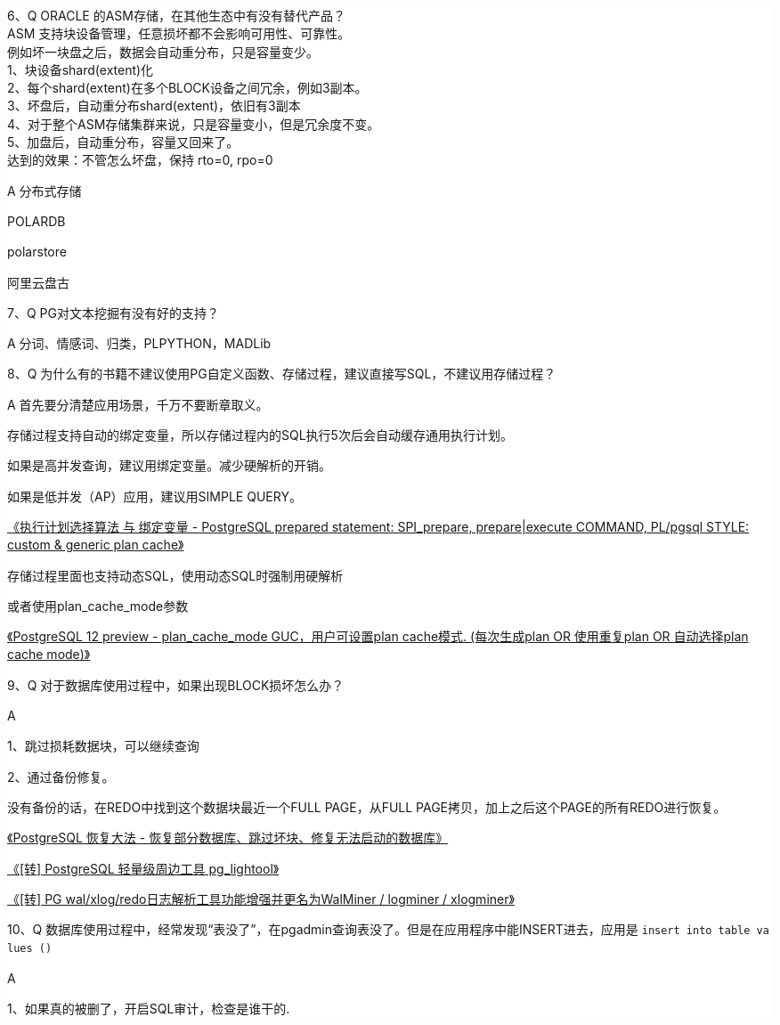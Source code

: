 6、Q ORACLE 的ASM存储，在其他生态中有没有替代产品？  
ASM 支持块设备管理，任意损坏都不会影响可用性、可靠性。  
例如坏一块盘之后，数据会自动重分布，只是容量变少。  
1、块设备shard(extent)化  
2、每个shard(extent)在多个BLOCK设备之间冗余，例如3副本。  
3、坏盘后，自动重分布shard(extent)，依旧有3副本  
4、对于整个ASM存储集群来说，只是容量变小，但是冗余度不变。  
5、加盘后，自动重分布，容量又回来了。  
达到的效果：不管怎么坏盘，保持 rto=0, rpo=0   
  
A 分布式存储  
  
POLARDB  
  
polarstore  
  
阿里云盘古  
  
7、Q PG对文本挖掘有没有好的支持？  
  
A 分词、情感词、归类，PLPYTHON，MADLib   
  
8、Q 为什么有的书籍不建议使用PG自定义函数、存储过程，建议直接写SQL，不建议用存储过程？  
  
A 首先要分清楚应用场景，千万不要断章取义。  
  
存储过程支持自动的绑定变量，所以存储过程内的SQL执行5次后会自动缓存通用执行计划。  
  
如果是高并发查询，建议用绑定变量。减少硬解析的开销。  
  
如果是低并发（AP）应用，建议用SIMPLE QUERY。  
  
[《执行计划选择算法 与 绑定变量 - PostgreSQL prepared statement: SPI_prepare, prepare|execute COMMAND, PL/pgsql STYLE: custom & generic plan cache》](../201212/20121224_01.md)    
  
存储过程里面也支持动态SQL，使用动态SQL时强制用硬解析  
  
或者使用plan_cache_mode参数  
  
[《PostgreSQL 12 preview - plan_cache_mode GUC，用户可设置plan cache模式. (每次生成plan OR 使用重复plan OR 自动选择plan cache mode)》](../201903/20190331_15.md)    
  
9、Q 对于数据库使用过程中，如果出现BLOCK损坏怎么办？  
  
A   
  
1、跳过损耗数据块，可以继续查询  
  
2、通过备份修复。  
  
没有备份的话，在REDO中找到这个数据块最近一个FULL PAGE，从FULL PAGE拷贝，加上之后这个PAGE的所有REDO进行恢复。  
  
[《PostgreSQL 恢复大法 - 恢复部分数据库、跳过坏块、修复无法启动的数据库》](../201803/20180329_02.md)    
  
[《[转] PostgreSQL 轻量级周边工具 pg_lightool》](../201902/20190211_02.md)    
  
[《[转] PG wal/xlog/redo日志解析工具功能增强并更名为WalMiner / logminer / xlogminer》](../201902/20190211_01.md)    
  
10、Q 数据库使用过程中，经常发现“表没了”，在pgadmin查询表没了。但是在应用程序中能INSERT进去，应用是 ```insert into table values ()```  
  
A   
  
1、如果真的被删了，开启SQL审计，检查是谁干的.  
  